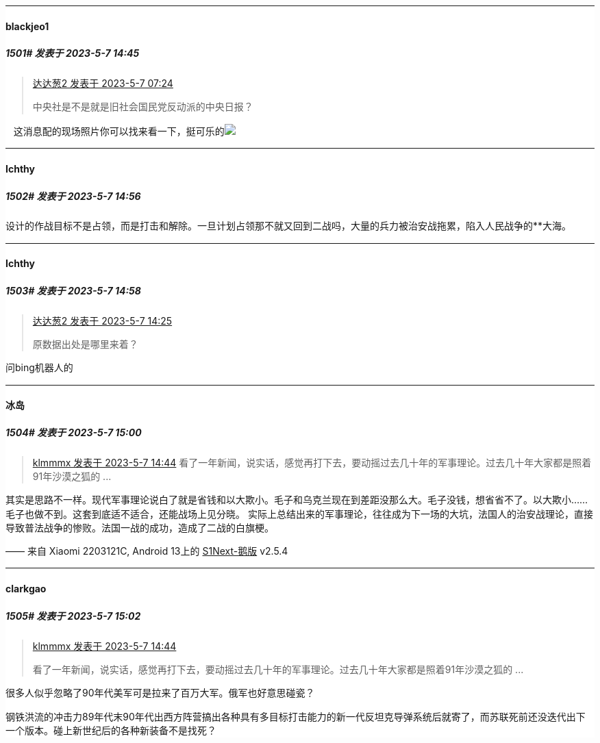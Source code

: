 
*****

####  blackjeo1  
##### 1501#       发表于 2023-5-7 14:45

<blockquote><a href="httphttps://bbs.saraba1st.com/2b/forum.php?mod=redirect&amp;goto=findpost&amp;pid=60754645&amp;ptid=2130397" target="_blank">达达葱2 发表于 2023-5-7 07:24</a>

中央社是不是就是旧社会国民党反动派的中央日报？</blockquote>
   这消息配的现场照片你可以找来看一下，挺可乐的<img src="https://static.saraba1st.com/image/smiley/face2017/067.png" referrerpolicy="no-referrer">

*****

####  Ichthy  
##### 1502#       发表于 2023-5-7 14:56

设计的作战目标不是占领，而是打击和解除。一旦计划占领那不就又回到二战吗，大量的兵力被治安战拖累，陷入人民战争的**大海。

*****

####  Ichthy  
##### 1503#       发表于 2023-5-7 14:58

<blockquote><a href="httphttps://bbs.saraba1st.com/2b/forum.php?mod=redirect&amp;goto=findpost&amp;pid=60758021&amp;ptid=2130397" target="_blank">达达葱2 发表于 2023-5-7 14:25</a>

原数据出处是哪里来着？</blockquote>
问bing机器人的

*****

####  冰岛  
##### 1504#       发表于 2023-5-7 15:00

<blockquote><a href="httphttps://bbs.saraba1st.com/2b/forum.php?mod=redirect&amp;goto=findpost&amp;pid=60758204&amp;ptid=2130397" target="_blank">klmmmx 发表于 2023-5-7 14:44</a>
看了一年新闻，说实话，感觉再打下去，要动摇过去几十年的军事理论。过去几十年大家都是照着91年沙漠之狐的 ...</blockquote>
其实是思路不一样。现代军事理论说白了就是省钱和以大欺小。毛子和乌克兰现在到差距没那么大。毛子没钱，想省省不了。以大欺小……毛子也做不到。这套到底适不适合，还能战场上见分晓。
实际上总结出来的军事理论，往往成为下一场的大坑，法国人的治安战理论，直接导致普法战争的惨败。法国一战的成功，造成了二战的白旗梗。

—— 来自 Xiaomi 2203121C, Android 13上的 [S1Next-鹅版](https://github.com/ykrank/S1-Next/releases) v2.5.4

*****

####  clarkgao  
##### 1505#       发表于 2023-5-7 15:02

<blockquote><a href="httphttps://bbs.saraba1st.com/2b/forum.php?mod=redirect&amp;goto=findpost&amp;pid=60758204&amp;ptid=2130397" target="_blank">klmmmx 发表于 2023-5-7 14:44</a>

看了一年新闻，说实话，感觉再打下去，要动摇过去几十年的军事理论。过去几十年大家都是照着91年沙漠之狐的 ...</blockquote>
很多人似乎忽略了90年代美军可是拉来了百万大军。俄军也好意思碰瓷？

钢铁洪流的冲击力89年代末90年代出西方阵营搞出各种具有多目标打击能力的新一代反坦克导弹系统后就寄了，而苏联死前还没迭代出下一个版本。碰上新世纪后的各种新装备不是找死？
